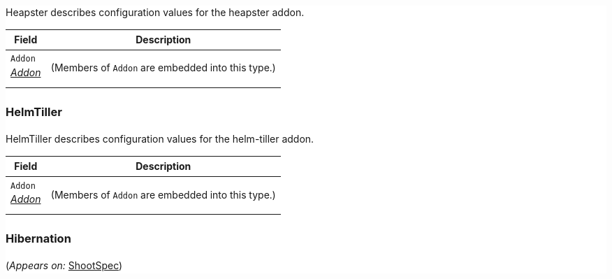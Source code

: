 <p>Heapster describes configuration values for the heapster addon.</p>
</p>
<table>
<thead>
<tr>
<th>Field</th>
<th>Description</th>
</tr>
</thead>
<tbody>
<tr>
<td>
<code>Addon</code></br>
<em>
<a href="#garden.sapcloud.io/v1beta1.Addon">
Addon
</a>
</em>
</td>
<td>
<p>
(Members of <code>Addon</code> are embedded into this type.)
</p>
</td>
</tr>
</tbody>
</table>
<h3 id="garden.sapcloud.io/v1beta1.HelmTiller">HelmTiller
</h3>
<p>
<p>HelmTiller describes configuration values for the helm-tiller addon.</p>
</p>
<table>
<thead>
<tr>
<th>Field</th>
<th>Description</th>
</tr>
</thead>
<tbody>
<tr>
<td>
<code>Addon</code></br>
<em>
<a href="#garden.sapcloud.io/v1beta1.Addon">
Addon
</a>
</em>
</td>
<td>
<p>
(Members of <code>Addon</code> are embedded into this type.)
</p>
</td>
</tr>
</tbody>
</table>
<h3 id="garden.sapcloud.io/v1beta1.Hibernation">Hibernation
</h3>
<p>
(<em>Appears on:</em>
<a href="#garden.sapcloud.io/v1beta1.ShootSpec">ShootSpec</a>)
</p>
<p>